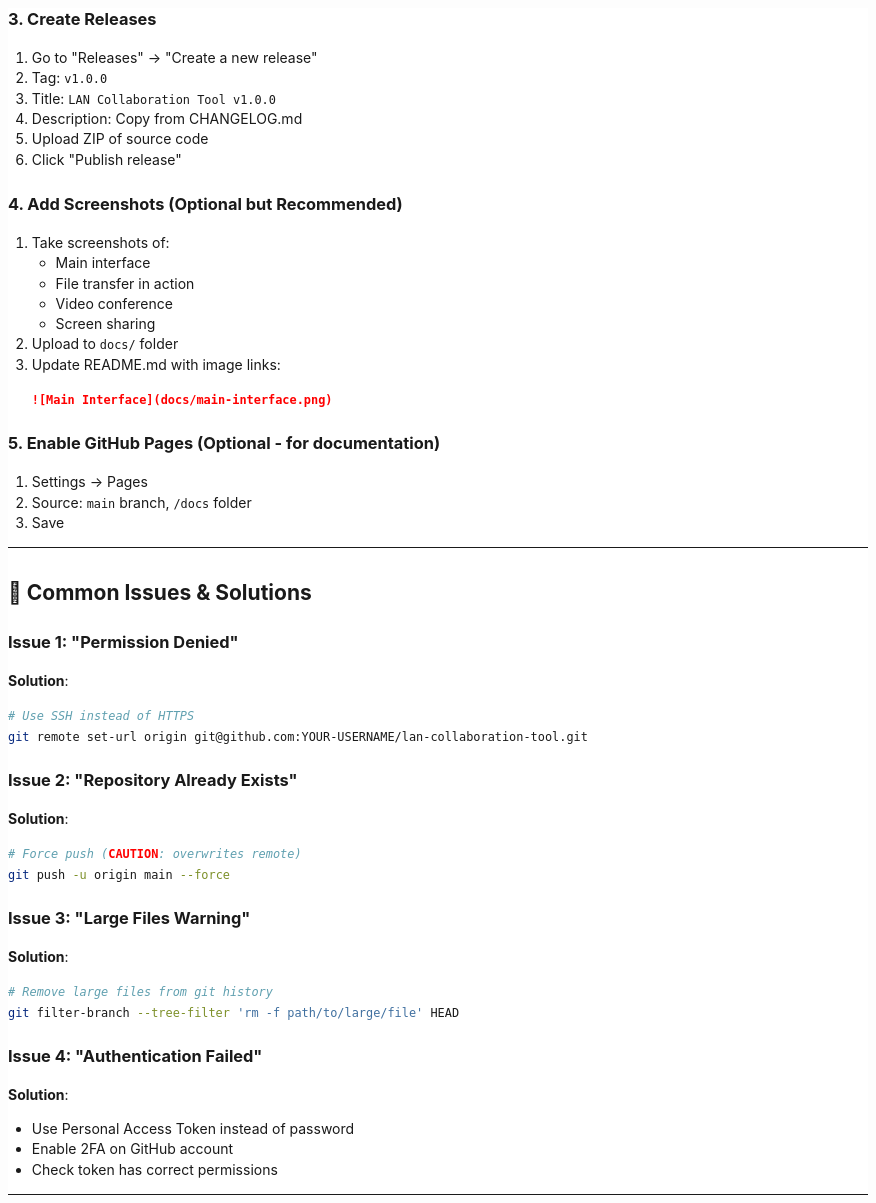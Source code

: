### 3. Create Releases
1. Go to "Releases" → "Create a new release"
2. Tag: `v1.0.0`
3. Title: `LAN Collaboration Tool v1.0.0`
4. Description: Copy from CHANGELOG.md
5. Upload ZIP of source code
6. Click "Publish release"

### 4. Add Screenshots (Optional but Recommended)
1. Take screenshots of:
   - Main interface
   - File transfer in action
   - Video conference
   - Screen sharing
2. Upload to `docs/` folder
3. Update README.md with image links:
   ```markdown
   ![Main Interface](docs/main-interface.png)
   ```

### 5. Enable GitHub Pages (Optional - for documentation)
1. Settings → Pages
2. Source: `main` branch, `/docs` folder
3. Save

---

## 🎯 Common Issues & Solutions

### Issue 1: "Permission Denied"
**Solution**:
```bash
# Use SSH instead of HTTPS
git remote set-url origin git@github.com:YOUR-USERNAME/lan-collaboration-tool.git
```

### Issue 2: "Repository Already Exists"
**Solution**:
```bash
# Force push (CAUTION: overwrites remote)
git push -u origin main --force
```

### Issue 3: "Large Files Warning"
**Solution**:
```bash
# Remove large files from git history
git filter-branch --tree-filter 'rm -f path/to/large/file' HEAD
```

### Issue 4: "Authentication Failed"
**Solution**:
- Use Personal Access Token instead of password
- Enable 2FA on GitHub account
- Check token has correct permissions

---